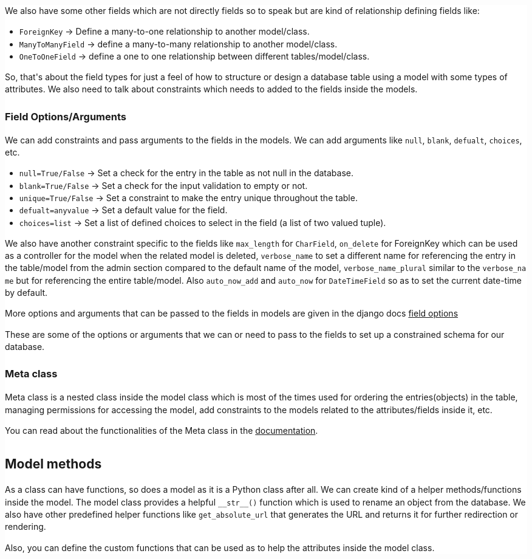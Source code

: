 We also have some other fields which are not directly fields so to speak but are kind of relationship defining fields like:

* `ForeignKey` -> Define a many-to-one relationship to another model/class.
* `ManyToManyField` -> define a many-to-many relationship to another model/class.
* `OneToOneField` -> define a one to one relationship between different tables/model/class.

So, that's about the field types for just a feel of how to structure or design a database table using a model with some types of attributes. We also need to talk about constraints which needs to added to the fields inside the models.

### Field Options/Arguments

We can add constraints and pass arguments to the fields in the models. We can add arguments like `null`, `blank`, `defualt`, `choices`, etc.

* `null=True/False` -> Set a check for the entry in the table as not null in the database.
* `blank=True/False` -> Set a check for the input validation to empty or not.
* `unique=True/False` -> Set a constraint to make the entry unique throughout the table.
* `defualt=anyvalue` -> Set a default value for the field.
* `choices=list` -> Set a list of defined choices to select in the field (a list of two valued tuple).

We also have another constraint specific to the fields like `max_length` for `CharField`, `on_delete` for ForeignKey which can be used as a controller for the model when the related model is deleted, `verbose_name` to set a different name for referencing the entry in the table/model from the admin section compared to the default name of the model, `verbose_name_plural` similar to the `verbose_name` but for referencing the entire table/model. Also `auto_now_add` and `auto_now` for `DateTimeField` so as to set the current date-time by default.

More options and arguments that can be passed to the fields in models are given in the django docs [field options](https://docs.djangoproject.com/en/4.0/topics/db/models/#field-options)

These are some of the options or arguments that we can or need to pass to the fields to set up a constrained schema for our database.

### Meta class

Meta class is a nested class inside the model class which is most of the times used for ordering the entries(objects) in the table, managing permissions for accessing the model, add constraints to the models related to the attributes/fields inside it, etc.

You can read about the functionalities of the Meta class in the [documentation](https://docs.djangoproject.com/en/4.0/ref/models/options/).

## Model methods

As a class can have functions, so does a model as it is a Python class after all. We can create kind of a helper methods/functions inside the model. The model class provides a helpful `__str__()` function which is used to rename an object from the database. We also have other predefined helper functions like `get_absolute_url` that generates the URL and returns it for further redirection or rendering.

Also, you can define the custom functions that can be used as to help the attributes inside the model class.

